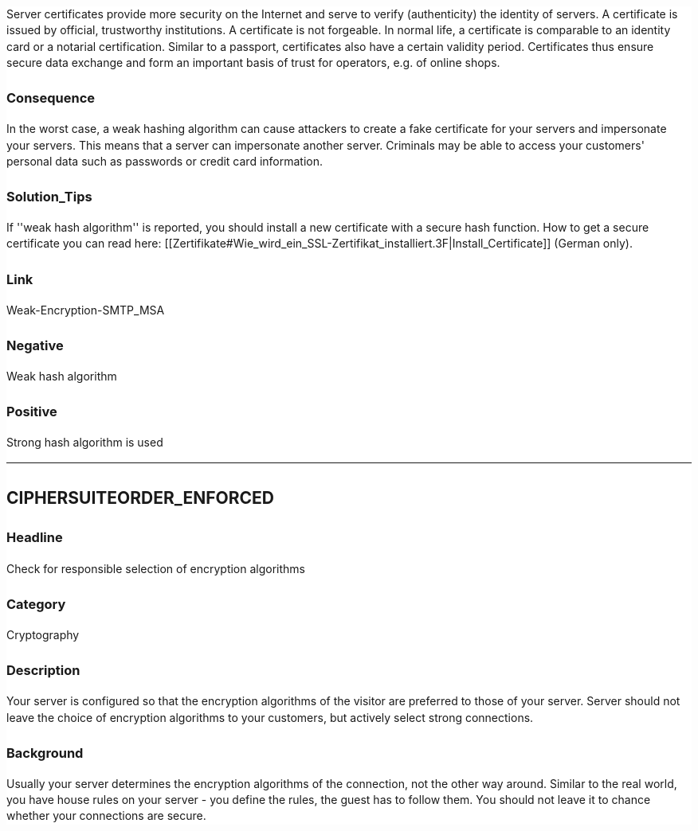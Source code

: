Server certificates provide more security on the Internet and serve to verify (authenticity) the identity of servers. A certificate is issued by official, trustworthy institutions. A certificate is not forgeable. In normal life, a certificate is comparable to an identity card or a notarial certification. Similar to a passport, certificates also have a certain validity period. Certificates thus ensure secure data exchange and form an important basis of trust for operators, e.g. of online shops.

### Consequence

In the worst case, a weak hashing algorithm can cause attackers to create a fake certificate for your servers and impersonate your servers. This means that a server can impersonate another server. Criminals may be able to access your customers' personal data such as passwords or credit card information.

### Solution_Tips

If ''weak hash algorithm'' is reported, you should install a new certificate with a secure hash function. How to get a secure certificate you can read here: [[Zertifikate#Wie_wird_ein_SSL-Zertifikat_installiert.3F|Install_Certificate]] (German only).

### Link

Weak-Encryption-SMTP_MSA

### Negative

Weak hash algorithm

### Positive

Strong hash algorithm is used

- - - - - - - - - - - - - - - - - - - - - - - - - - - - - - - - - - - - - - - -

## CIPHERSUITEORDER_ENFORCED

### Headline

Check for responsible selection of encryption algorithms

### Category

Cryptography

### Description

Your server is configured so that the encryption algorithms of the visitor are preferred to those of your server. Server should not leave the choice of encryption algorithms to your customers, but actively select strong connections.

### Background

Usually your server determines the encryption algorithms of the connection, not the other way around. Similar to the real world, you have house rules on your server - you define the rules, the guest has to follow them. You should not leave it to chance whether your connections are secure.
